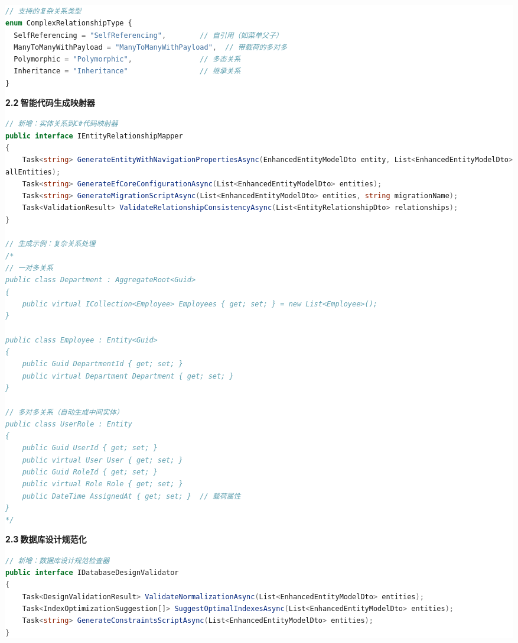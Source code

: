```typescript
// 支持的复杂关系类型
enum ComplexRelationshipType {
  SelfReferencing = "SelfReferencing",        // 自引用（如菜单父子）
  ManyToManyWithPayload = "ManyToManyWithPayload",  // 带载荷的多对多
  Polymorphic = "Polymorphic",                // 多态关系
  Inheritance = "Inheritance"                 // 继承关系
}
```

**2.2 智能代码生成映射器**
```csharp
// 新增：实体关系到C#代码映射器
public interface IEntityRelationshipMapper
{
    Task<string> GenerateEntityWithNavigationPropertiesAsync(EnhancedEntityModelDto entity, List<EnhancedEntityModelDto> allEntities);
    Task<string> GenerateEfCoreConfigurationAsync(List<EnhancedEntityModelDto> entities);
    Task<string> GenerateMigrationScriptAsync(List<EnhancedEntityModelDto> entities, string migrationName);
    Task<ValidationResult> ValidateRelationshipConsistencyAsync(List<EntityRelationshipDto> relationships);
}

// 生成示例：复杂关系处理
/*
// 一对多关系
public class Department : AggregateRoot<Guid>
{
    public virtual ICollection<Employee> Employees { get; set; } = new List<Employee>();
}

public class Employee : Entity<Guid>
{
    public Guid DepartmentId { get; set; }
    public virtual Department Department { get; set; }
}

// 多对多关系（自动生成中间实体）
public class UserRole : Entity
{
    public Guid UserId { get; set; }
    public virtual User User { get; set; }
    public Guid RoleId { get; set; }
    public virtual Role Role { get; set; }
    public DateTime AssignedAt { get; set; }  // 载荷属性
}
*/
```

**2.3 数据库设计规范化**
```csharp
// 新增：数据库设计规范检查器
public interface IDatabaseDesignValidator
{
    Task<DesignValidationResult> ValidateNormalizationAsync(List<EnhancedEntityModelDto> entities);
    Task<IndexOptimizationSuggestion[]> SuggestOptimalIndexesAsync(List<EnhancedEntityModelDto> entities);
    Task<string> GenerateConstraintsScriptAsync(List<EnhancedEntityModelDto> entities);
}
```
